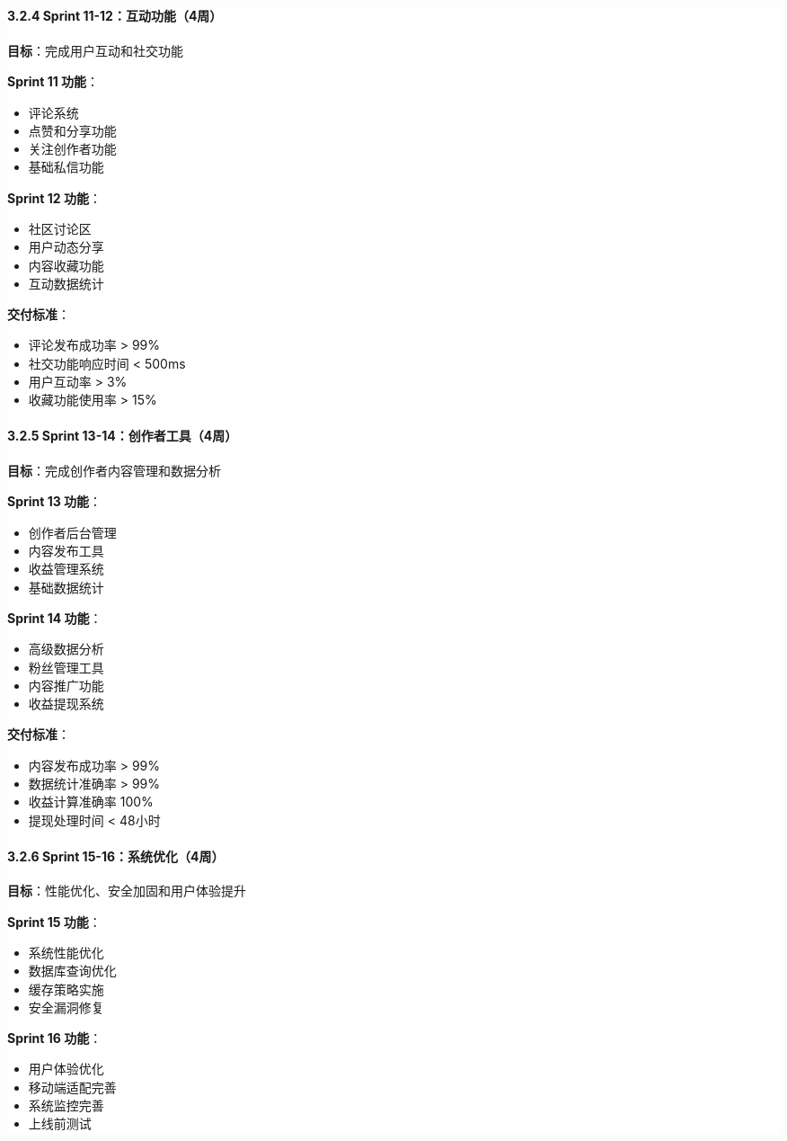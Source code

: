 #### 3.2.4 Sprint 11-12：互动功能（4周）
**目标**：完成用户互动和社交功能

**Sprint 11 功能**：
- 评论系统
- 点赞和分享功能
- 关注创作者功能
- 基础私信功能

**Sprint 12 功能**：
- 社区讨论区
- 用户动态分享
- 内容收藏功能
- 互动数据统计

**交付标准**：
- 评论发布成功率 > 99%
- 社交功能响应时间 < 500ms
- 用户互动率 > 3%
- 收藏功能使用率 > 15%

#### 3.2.5 Sprint 13-14：创作者工具（4周）
**目标**：完成创作者内容管理和数据分析

**Sprint 13 功能**：
- 创作者后台管理
- 内容发布工具
- 收益管理系统
- 基础数据统计

**Sprint 14 功能**：
- 高级数据分析
- 粉丝管理工具
- 内容推广功能
- 收益提现系统

**交付标准**：
- 内容发布成功率 > 99%
- 数据统计准确率 > 99%
- 收益计算准确率 100%
- 提现处理时间 < 48小时

#### 3.2.6 Sprint 15-16：系统优化（4周）
**目标**：性能优化、安全加固和用户体验提升

**Sprint 15 功能**：
- 系统性能优化
- 数据库查询优化
- 缓存策略实施
- 安全漏洞修复

**Sprint 16 功能**：
- 用户体验优化
- 移动端适配完善
- 系统监控完善
- 上线前测试
